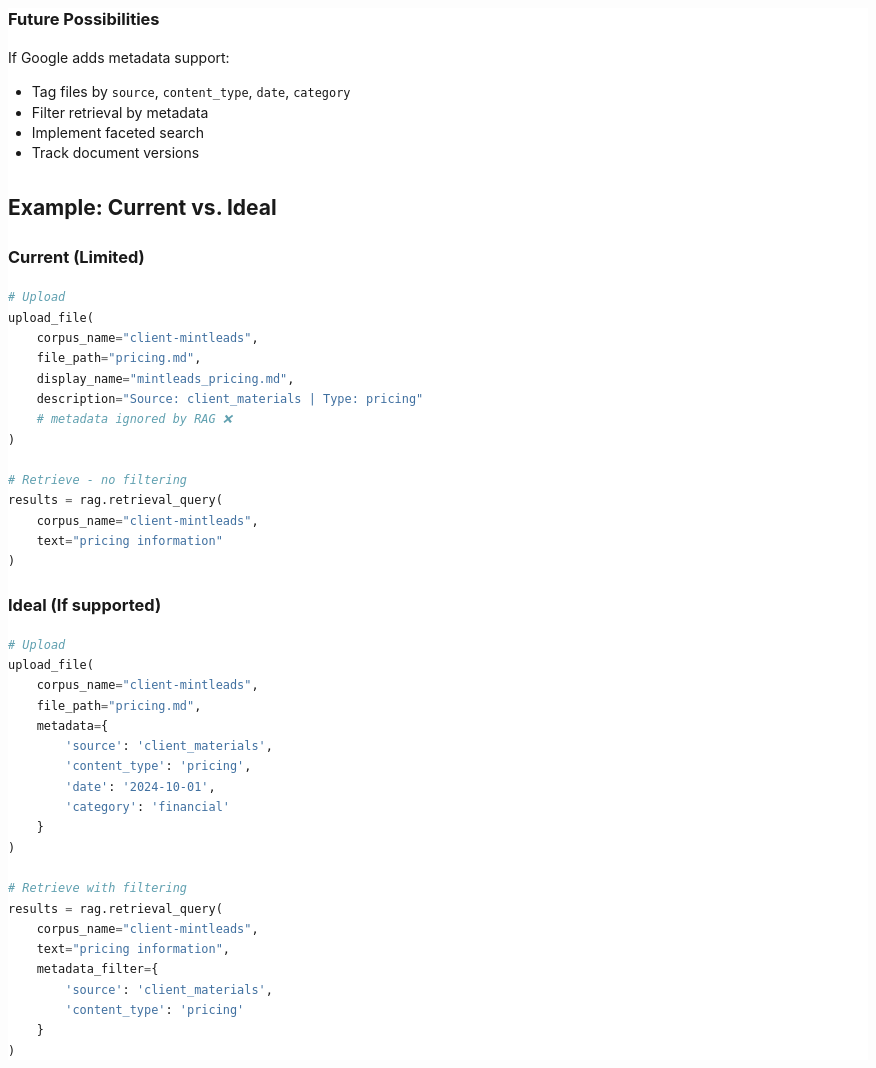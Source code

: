 ### Future Possibilities

If Google adds metadata support:
- Tag files by `source`, `content_type`, `date`, `category`
- Filter retrieval by metadata
- Implement faceted search
- Track document versions

## Example: Current vs. Ideal

### Current (Limited)

```python
# Upload
upload_file(
    corpus_name="client-mintleads",
    file_path="pricing.md",
    display_name="mintleads_pricing.md",
    description="Source: client_materials | Type: pricing"
    # metadata ignored by RAG ❌
)

# Retrieve - no filtering
results = rag.retrieval_query(
    corpus_name="client-mintleads",
    text="pricing information"
)
```

### Ideal (If supported)

```python
# Upload
upload_file(
    corpus_name="client-mintleads",
    file_path="pricing.md",
    metadata={
        'source': 'client_materials',
        'content_type': 'pricing',
        'date': '2024-10-01',
        'category': 'financial'
    }
)

# Retrieve with filtering
results = rag.retrieval_query(
    corpus_name="client-mintleads",
    text="pricing information",
    metadata_filter={
        'source': 'client_materials',
        'content_type': 'pricing'
    }
)
```
